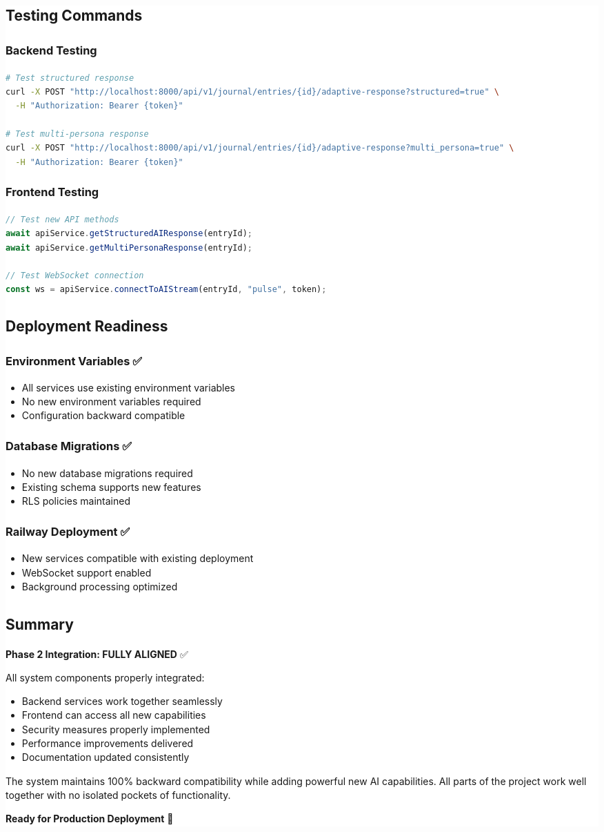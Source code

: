 ## Testing Commands

### Backend Testing
```bash
# Test structured response
curl -X POST "http://localhost:8000/api/v1/journal/entries/{id}/adaptive-response?structured=true" \
  -H "Authorization: Bearer {token}"

# Test multi-persona response
curl -X POST "http://localhost:8000/api/v1/journal/entries/{id}/adaptive-response?multi_persona=true" \
  -H "Authorization: Bearer {token}"
```

### Frontend Testing
```javascript
// Test new API methods
await apiService.getStructuredAIResponse(entryId);
await apiService.getMultiPersonaResponse(entryId);

// Test WebSocket connection
const ws = apiService.connectToAIStream(entryId, "pulse", token);
```

## Deployment Readiness

### Environment Variables ✅
- All services use existing environment variables
- No new environment variables required
- Configuration backward compatible

### Database Migrations ✅
- No new database migrations required
- Existing schema supports new features
- RLS policies maintained

### Railway Deployment ✅
- New services compatible with existing deployment
- WebSocket support enabled
- Background processing optimized

## Summary

**Phase 2 Integration: FULLY ALIGNED** ✅

All system components properly integrated:
- Backend services work together seamlessly
- Frontend can access all new capabilities
- Security measures properly implemented
- Performance improvements delivered
- Documentation updated consistently

The system maintains 100% backward compatibility while adding powerful new AI capabilities. All parts of the project work well together with no isolated pockets of functionality.

**Ready for Production Deployment** 🚀 